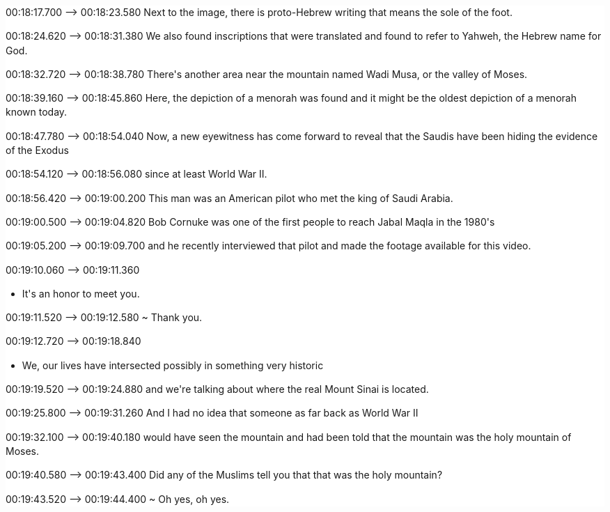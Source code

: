 00:18:17.700 --> 00:18:23.580
Next to the image, there is proto-Hebrew writing that means the sole of the foot.

00:18:24.620 --> 00:18:31.380
We also found inscriptions that were translated and found to refer to Yahweh, the Hebrew name for God.

00:18:32.720 --> 00:18:38.780
There's another area near the mountain named
Wadi Musa, or the valley of Moses.

00:18:39.160 --> 00:18:45.860
Here, the depiction of a menorah was found and it might be the oldest depiction of a menorah known today.

00:18:47.780 --> 00:18:54.040
Now, a new eyewitness has come forward to reveal that the Saudis have been hiding the evidence of the Exodus

00:18:54.120 --> 00:18:56.080
since at least World War II.

00:18:56.420 --> 00:19:00.200
This man was an American pilot who met the king of Saudi Arabia.

00:19:00.500 --> 00:19:04.820
Bob Cornuke was one of the first people to reach Jabal Maqla in the 1980's

00:19:05.200 --> 00:19:09.700
and he recently interviewed that pilot and made the footage available for this video.

00:19:10.060 --> 00:19:11.360
- It's an honor to meet you.

00:19:11.520 --> 00:19:12.580
~ Thank you.

00:19:12.720 --> 00:19:18.840
- We, our lives have intersected possibly
 in something very historic

00:19:19.520 --> 00:19:24.880
and we're talking about where the real
Mount Sinai is located.

00:19:25.800 --> 00:19:31.260
And I had no idea that someone as far back 
as World War II

00:19:32.100 --> 00:19:40.180
would have seen the mountain and had been told that the mountain was the holy mountain of Moses.

00:19:40.580 --> 00:19:43.400
Did any of the Muslims tell you that
that was the holy mountain?

00:19:43.520 --> 00:19:44.400
~ Oh yes, oh yes.
